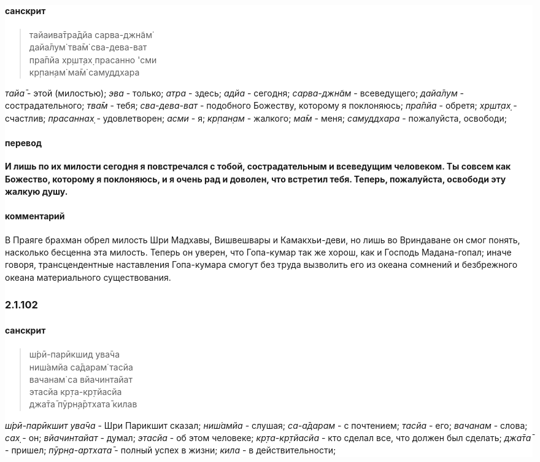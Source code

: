 #### санскрит

> тайаива̄тра̄дйа сарва-джн̃ам̇<br/>
> дайа̄лум̇ тва̄м̇ сва-дева-ват<br/>
> пра̄пйа хр̣шт̣ах̣ прасанно 'сми<br/>
> кр̣пан̣ам̇ ма̄м̇ самуддхара

_тайа̄_ - этой (милостью);
_эва_ - только;
_атра_ - здесь;
_адйа_ - сегодня;
_сарва-джн̃ам_ - всеведущего;
_дайа̄лум_ - сострадательного;
_тва̄м_ - тебя;
_сва-дева-ват_ - подобного Божеству, которому я поклоняюсь;
_пра̄пйа_ - обретя;
_хр̣шт̣ах̣_ - счастлив;
_прасаннах̣_ - удовлетворен;
_асми_ - я;
_кр̣пан̣ам_ - жалкого;
_ма̄м_ - меня;
_самуддхара_ - пожалуйста, освободи;

#### перевод

**И лишь по их милости сегодня я повстречался с тобой, сострадательным и всеведущим человеком. Ты совсем как Божество, которому я поклоняюсь, и я очень рад и доволен, что встретил тебя. Теперь, пожалуйста, освободи эту жалкую душу.**

#### комментарий

В Праяге брахман обрел милость Шри Мадхавы, Вишвешвары и Камакхьи-деви, но лишь во Вриндаване он смог понять, насколько бесценна эта милость. Теперь он уверен, что Гопа-кумар так же хорош, как и Господь Мадана-гопал; иначе говоря, трансцендентные наставления Гопа-кумара смогут без труда вызволить его из океана сомнений и безбрежного океана материального существования.

### 2.1.102

#### санскрит

> ш́рӣ-парӣкшид ува̄ча<br/>
> ниш́амйа са̄дарам̇ тасйа<br/>
> вачанам̇ са вйачинтайат<br/>
> этасйа кр̣та-кр̣тйасйа<br/>
> джа̄та̄ пӯрн̣а̄ртхата̄ килав

_ш́рӣ-парӣкшит ува̄ча_ - Шри Парикшит сказал;
_ниш́амйа_ - слушая;
_са-а̄дарам_ - с почтением;
_тасйа_ - его;
_вачанам_ - слова;
_сах̣_ - он;
_вйачинтайат_ - думал;
_этасйа_ - об этом человеке;
_кр̣та-кр̣тйасйа_ - кто сделал все, что должен был сделать;
_джа̄та̄_ - пришел;
_пӯрн̣а-артхата̄_ - полный успех в жизни;
_кила_ - в действительности;
